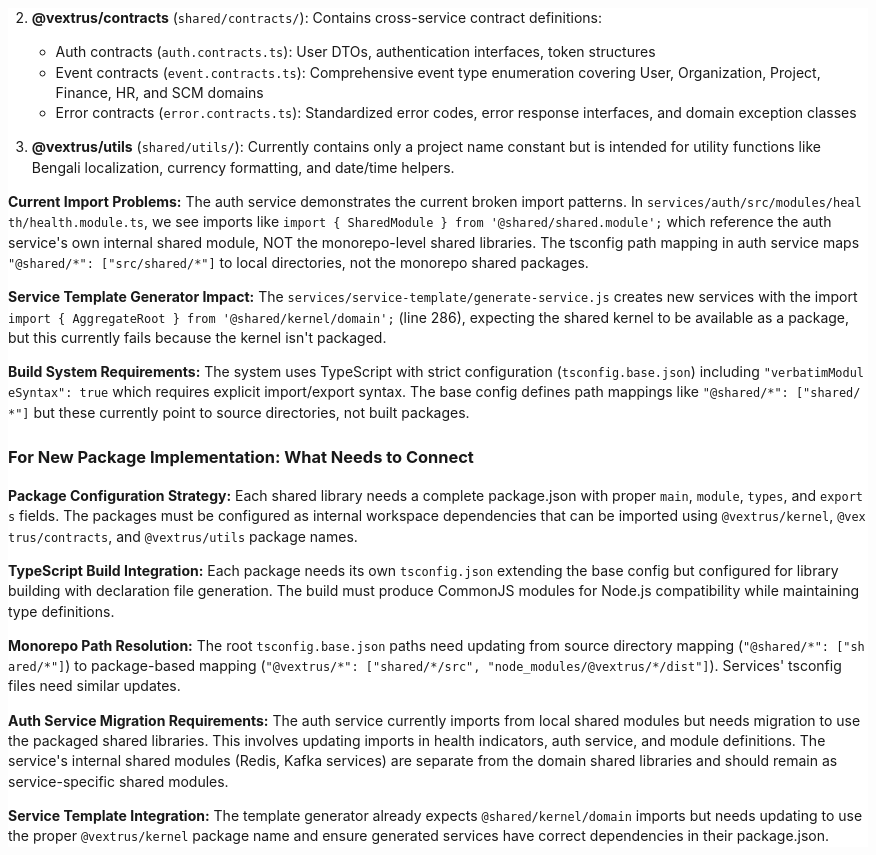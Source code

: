 2. **@vextrus/contracts** (`shared/contracts/`): Contains cross-service contract definitions:
   - Auth contracts (`auth.contracts.ts`): User DTOs, authentication interfaces, token structures
   - Event contracts (`event.contracts.ts`): Comprehensive event type enumeration covering User, Organization, Project, Finance, HR, and SCM domains
   - Error contracts (`error.contracts.ts`): Standardized error codes, error response interfaces, and domain exception classes

3. **@vextrus/utils** (`shared/utils/`): Currently contains only a project name constant but is intended for utility functions like Bengali localization, currency formatting, and date/time helpers.

**Current Import Problems:**
The auth service demonstrates the current broken import patterns. In `services/auth/src/modules/health/health.module.ts`, we see imports like `import { SharedModule } from '@shared/shared.module';` which reference the auth service's own internal shared module, NOT the monorepo-level shared libraries. The tsconfig path mapping in auth service maps `"@shared/*": ["src/shared/*"]` to local directories, not the monorepo shared packages.

**Service Template Generator Impact:**
The `services/service-template/generate-service.js` creates new services with the import `import { AggregateRoot } from '@shared/kernel/domain';` (line 286), expecting the shared kernel to be available as a package, but this currently fails because the kernel isn't packaged.

**Build System Requirements:**
The system uses TypeScript with strict configuration (`tsconfig.base.json`) including `"verbatimModuleSyntax": true` which requires explicit import/export syntax. The base config defines path mappings like `"@shared/*": ["shared/*"]` but these currently point to source directories, not built packages.

### For New Package Implementation: What Needs to Connect

**Package Configuration Strategy:**
Each shared library needs a complete package.json with proper `main`, `module`, `types`, and `exports` fields. The packages must be configured as internal workspace dependencies that can be imported using `@vextrus/kernel`, `@vextrus/contracts`, and `@vextrus/utils` package names.

**TypeScript Build Integration:**
Each package needs its own `tsconfig.json` extending the base config but configured for library building with declaration file generation. The build must produce CommonJS modules for Node.js compatibility while maintaining type definitions.

**Monorepo Path Resolution:**
The root `tsconfig.base.json` paths need updating from source directory mapping (`"@shared/*": ["shared/*"]`) to package-based mapping (`"@vextrus/*": ["shared/*/src", "node_modules/@vextrus/*/dist"]`). Services' tsconfig files need similar updates.

**Auth Service Migration Requirements:**
The auth service currently imports from local shared modules but needs migration to use the packaged shared libraries. This involves updating imports in health indicators, auth service, and module definitions. The service's internal shared modules (Redis, Kafka services) are separate from the domain shared libraries and should remain as service-specific shared modules.

**Service Template Integration:**
The template generator already expects `@shared/kernel/domain` imports but needs updating to use the proper `@vextrus/kernel` package name and ensure generated services have correct dependencies in their package.json.
